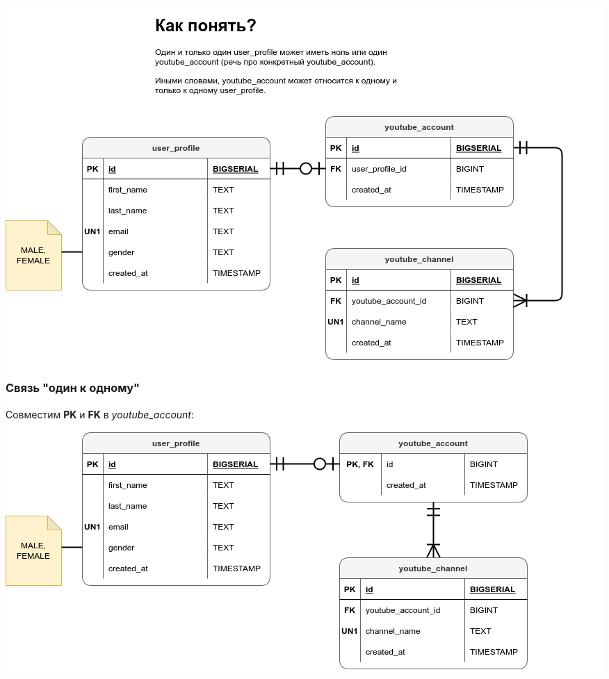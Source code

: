 ![](images/new-tables-1-cardinalities.png)

### Связь "один к одному"

Совместим **PK** и **FK** в *youtube_account*:

![](images/new-tables-1-pk-fk.png)
